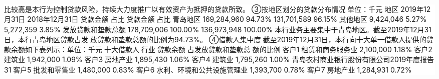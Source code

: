 比较高是本行为控制贷款风险，持续大力度推广以有效资产为抵押的贷款所致。
③按地区划分的贷款分布情况
单位：千元
地区
2019年12月31日
2018年12月31日
贷款金额
占比
贷款金额
占比
青岛地区
169,284,960
94.73%
131,701,589
96.15%
其他地区
9,424,046
5.27%
5,272,359
3.85%
发放贷款和垫款总额
178,709,006
100.00%
136,973,948
100.00%
本行业务主要集中于青岛地区。截至2019年12月31日，本行青岛地区贷款占发
放贷款和垫款总额的比例为94.73%。
④借款人集中度
截至2019年12月31日，本行向十大单一借款人提供的贷款余额如下表列示：单位：千元
十大借款人
行业
贷款余额
占发放贷款和垫款总
额的比例
客户1
租赁和商务服务业
2,100,000
1.18%
客户2
建筑业
1,942,000
1.09%
客户3
房地产业
1,895,430
1.06%
客户4
建筑业
1,795,260
1.00%
青岛农村商业银行股份有限公司2019年度报告
31
客户5
批发和零售业
1,480,000
0.83%
客户6
水利、环境和公共设施管理业
1,393,700
0.78%
客户7
房地产业
1,284,931
0.72%